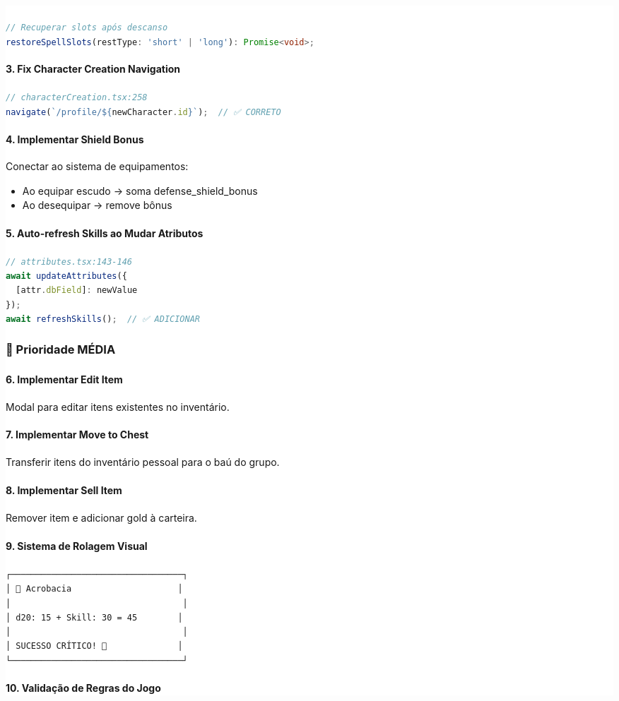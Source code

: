 ```typescript

// Recuperar slots após descanso
restoreSpellSlots(restType: 'short' | 'long'): Promise<void>;
```

#### 3. **Fix Character Creation Navigation**

```typescript
// characterCreation.tsx:258
navigate(`/profile/${newCharacter.id}`);  // ✅ CORRETO
```

#### 4. **Implementar Shield Bonus**

Conectar ao sistema de equipamentos:
- Ao equipar escudo → soma defense_shield_bonus
- Ao desequipar → remove bônus

#### 5. **Auto-refresh Skills ao Mudar Atributos**

```typescript
// attributes.tsx:143-146
await updateAttributes({
  [attr.dbField]: newValue
});
await refreshSkills();  // ✅ ADICIONAR
```

### 🔧 Prioridade MÉDIA

#### 6. **Implementar Edit Item**

Modal para editar itens existentes no inventário.

#### 7. **Implementar Move to Chest**

Transferir itens do inventário pessoal para o baú do grupo.

#### 8. **Implementar Sell Item**

Remover item e adicionar gold à carteira.

#### 9. **Sistema de Rolagem Visual**

```
┌──────────────────────────────────┐
│ 🎲 Acrobacia                     │
│                                  │
│ d20: 15 + Skill: 30 = 45        │
│                                  │
│ SUCESSO CRÍTICO! 🎉              │
└──────────────────────────────────┘
```

#### 10. **Validação de Regras do Jogo**
